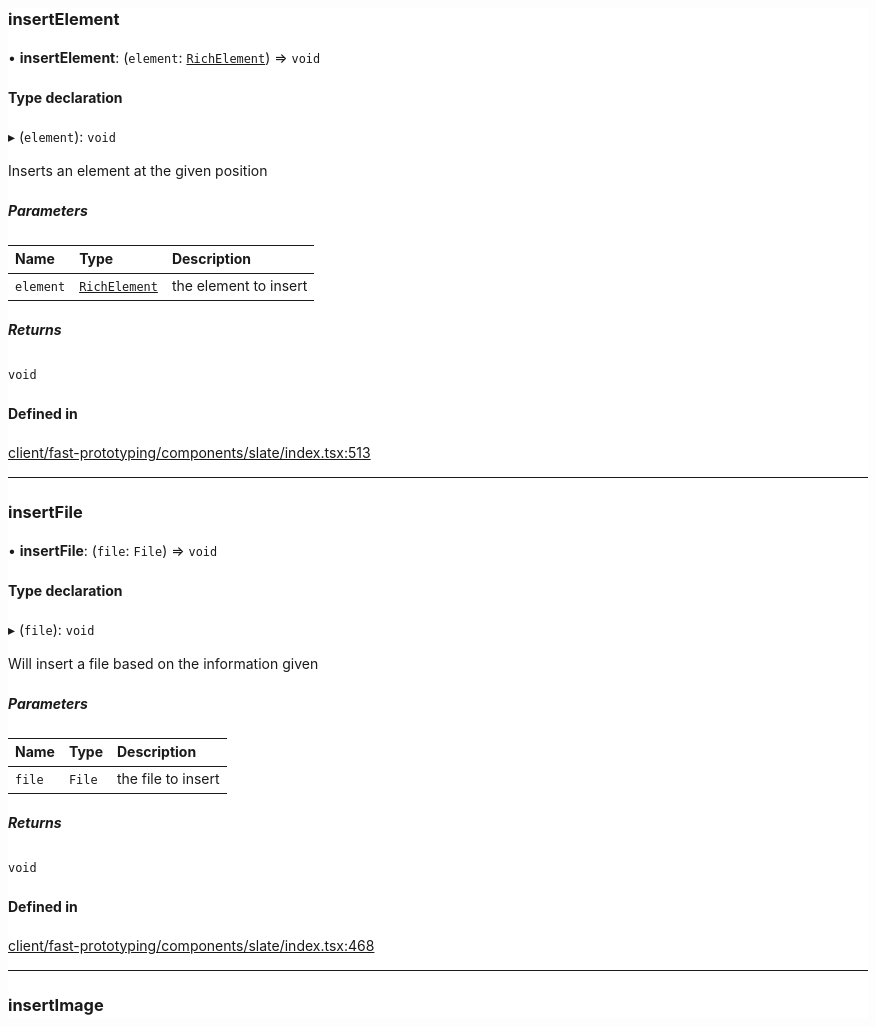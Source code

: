 ### insertElement

• **insertElement**: (`element`: [`RichElement`](../modules/client_internal_text_serializer.md#richelement)) => `void`

#### Type declaration

▸ (`element`): `void`

Inserts an element at the given position

##### Parameters

| Name | Type | Description |
| :------ | :------ | :------ |
| `element` | [`RichElement`](../modules/client_internal_text_serializer.md#richelement) | the element to insert |

##### Returns

`void`

#### Defined in

[client/fast-prototyping/components/slate/index.tsx:513](https://github.com/onzag/itemize/blob/59702dd5/client/fast-prototyping/components/slate/index.tsx#L513)

___

### insertFile

• **insertFile**: (`file`: `File`) => `void`

#### Type declaration

▸ (`file`): `void`

Will insert a file based on the information given

##### Parameters

| Name | Type | Description |
| :------ | :------ | :------ |
| `file` | `File` | the file to insert |

##### Returns

`void`

#### Defined in

[client/fast-prototyping/components/slate/index.tsx:468](https://github.com/onzag/itemize/blob/59702dd5/client/fast-prototyping/components/slate/index.tsx#L468)

___

### insertImage
